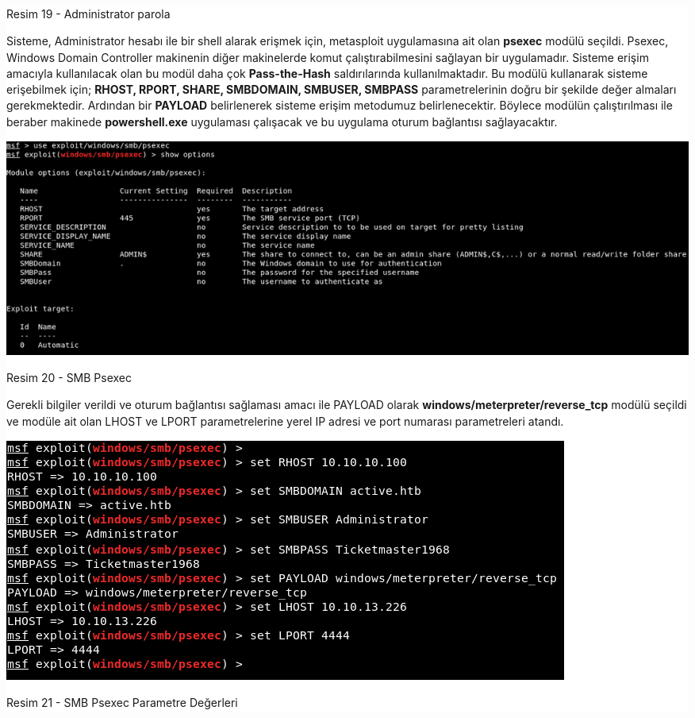 Resim 19 - Administrator parola

Sisteme, Administrator hesabı ile bir shell alarak erişmek için, metasploit uygulamasına ait olan **psexec** modülü seçildi. Psexec, Windows Domain Controller makinenin diğer makinelerde komut çalıştırabilmesini sağlayan bir uygulamadır. Sisteme erişim amacıyla kullanılacak olan bu modül daha çok **Pass-the-Hash** saldırılarında kullanılmaktadır. Bu modülü kullanarak sisteme erişebilmek için; **RHOST, RPORT, SHARE, SMBDOMAIN, SMBUSER, SMBPASS** parametrelerinin doğru bir şekilde değer almaları gerekmektedir. Ardından bir **PAYLOAD** belirlenerek sisteme erişim metodumuz belirlenecektir. Böylece modülün çalıştırılması ile beraber makinede **powershell.exe** uygulaması çalışacak ve bu uygulama oturum bağlantısı sağlayacaktır.

![](images/20.png)

Resim 20 - SMB Psexec

Gerekli bilgiler verildi ve oturum bağlantısı sağlaması amacı ile PAYLOAD olarak **windows/meterpreter/reverse_tcp** modülü seçildi ve modüle ait olan LHOST ve LPORT parametrelerine yerel IP adresi ve port numarası parametreleri atandı.

![](images/21.png)

Resim 21 - SMB Psexec Parametre Değerleri

